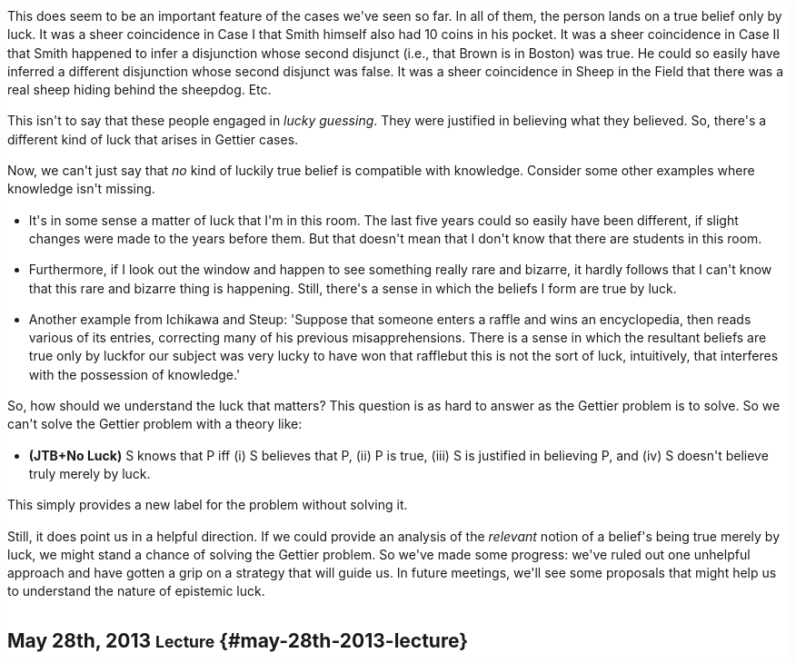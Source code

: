 This does seem to be an important feature of the cases we've seen so
far. In all of them, the person lands on a true belief only by luck. It
was a sheer coincidence in Case I that Smith himself also had 10 coins
in his pocket. It was a sheer coincidence in Case II that Smith happened
to infer a disjunction whose second disjunct (i.e., that Brown is in
Boston) was true. He could so easily have inferred a different
disjunction whose second disjunct was false. It was a sheer coincidence
in Sheep in the Field that there was a real sheep hiding behind the
sheepdog. Etc.

This isn't to say that these people engaged in *lucky guessing*. They
were justified in believing what they believed. So, there's a different
kind of luck that arises in Gettier cases.

Now, we can't just say that *no* kind of luckily true belief is
compatible with knowledge. Consider some other examples where knowledge
isn't missing.

-   It's in some sense a matter of luck that I'm in this room. The last
    five years could so easily have been different, if slight changes
    were made to the years before them. But that doesn't mean that I
    don't know that there are students in this room.

-   Furthermore, if I look out the window and happen to see something
    really rare and bizarre, it hardly follows that I can't know that
    this rare and bizarre thing is happening. Still, there's a sense in
    which the beliefs I form are true by luck.

-   Another example from Ichikawa and Steup: 'Suppose that someone
    enters a raffle and wins an encyclopedia, then reads various of its
    entries, correcting many of his previous misapprehensions. There is
    a sense in which the resultant beliefs are true only by luckfor our
    subject was very lucky to have won that rafflebut this is not the
    sort of luck, intuitively, that interferes with the possession of
    knowledge.'

So, how should we understand the luck that matters? This question is as
hard to answer as the Gettier problem is to solve. So we can't solve the
Gettier problem with a theory like:

-   **(JTB+No Luck)** S knows that P iff (i) S believes that P, (ii) P
    is true, (iii) S is justified in believing P, and (iv) S doesn't
    believe truly merely by luck.

This simply provides a new label for the problem without solving it.

Still, it does point us in a helpful direction. If we could provide an
analysis of the *relevant* notion of a belief's being true merely by
luck, we might stand a chance of solving the Gettier problem. So we've
made some progress: we've ruled out one unhelpful approach and have
gotten a grip on a strategy that will guide us. In future meetings,
we'll see some proposals that might help us to understand the nature of
epistemic luck.

May 28th, 2013 <small>Lecture</small> {#may-28th-2013-lecture}
-------------------------------------
